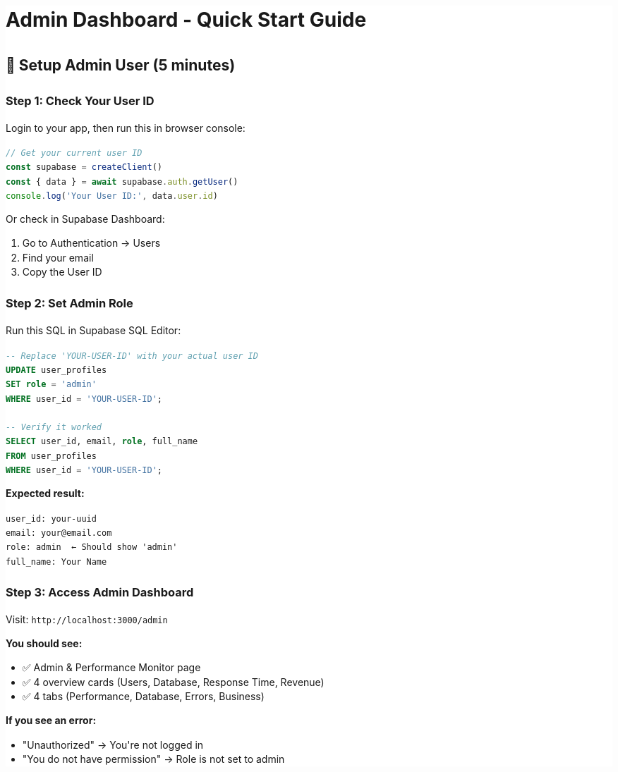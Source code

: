 # Admin Dashboard - Quick Start Guide

## 🚀 Setup Admin User (5 minutes)

### Step 1: Check Your User ID

Login to your app, then run this in browser console:
```javascript
// Get your current user ID
const supabase = createClient()
const { data } = await supabase.auth.getUser()
console.log('Your User ID:', data.user.id)
```

Or check in Supabase Dashboard:
1. Go to Authentication → Users
2. Find your email
3. Copy the User ID

### Step 2: Set Admin Role

Run this SQL in Supabase SQL Editor:

```sql
-- Replace 'YOUR-USER-ID' with your actual user ID
UPDATE user_profiles
SET role = 'admin'
WHERE user_id = 'YOUR-USER-ID';

-- Verify it worked
SELECT user_id, email, role, full_name
FROM user_profiles
WHERE user_id = 'YOUR-USER-ID';
```

**Expected result:**
```
user_id: your-uuid
email: your@email.com
role: admin  ← Should show 'admin'
full_name: Your Name
```

### Step 3: Access Admin Dashboard

Visit: `http://localhost:3000/admin`

**You should see:**
- ✅ Admin & Performance Monitor page
- ✅ 4 overview cards (Users, Database, Response Time, Revenue)
- ✅ 4 tabs (Performance, Database, Errors, Business)

**If you see an error:**
- "Unauthorized" → You're not logged in
- "You do not have permission" → Role is not set to admin
